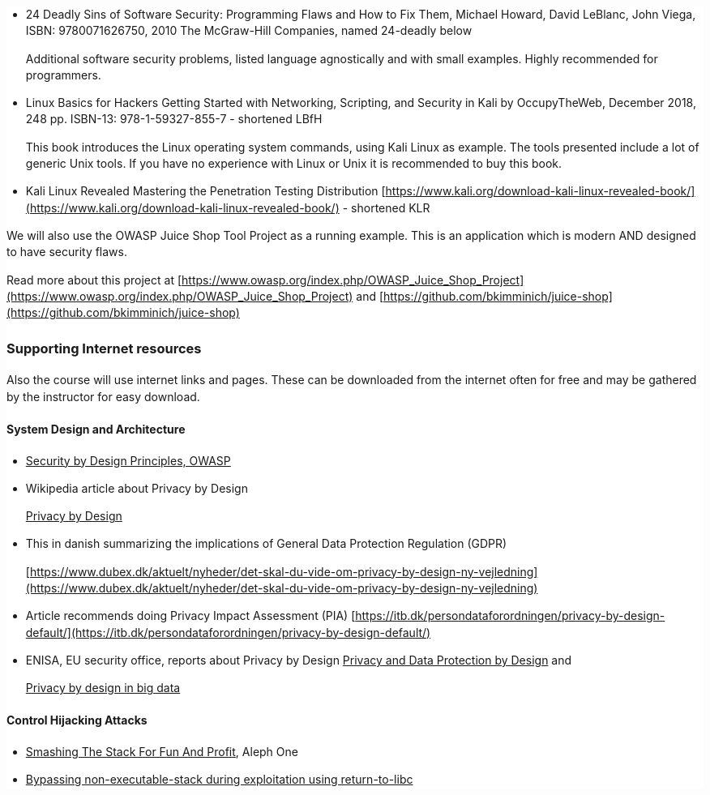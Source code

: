-   24 Deadly Sins of Software Security: Programming Flaws and How to Fix Them, Michael Howard, David LeBlanc, John Viega, ISBN: 9780071626750, 2010 The McGraw-Hill Companies, named 24-deadly below
    
	Additional software security problems, listed language agnostically and with small examples. Highly recommended for programmers.

-   Linux Basics for Hackers Getting Started with Networking, Scripting, and Security in Kali by OccupyTheWeb, December 2018, 248 pp. ISBN-13: 978-1-59327-855-7 - shortened LBfH
    
	This book introduces the Linux operating system commands, using Kali Linux as example. The tools presented include a lot of generic Unix tools. If you have no experience with Linux or Unix it is recommended to buy this book.

-   Kali Linux Revealed Mastering the Penetration Testing Distribution [https://www.kali.org/download-kali-linux-revealed-book/](https://www.kali.org/download-kali-linux-revealed-book/) - shortened KLR
    

We will also use the OWASP Juice Shop Tool Project as a running example. This is an application which is modern AND designed to have security flaws.

Read more about this project at [https://www.owasp.org/index.php/OWASP_Juice_Shop_Project](https://www.owasp.org/index.php/OWASP_Juice_Shop_Project) and [https://github.com/bkimminich/juice-shop](https://github.com/bkimminich/juice-shop)

### Supporting Internet resources

Also the course will use internet links and pages. These can be downloaded from the internet often for free and may be gathered by the instructor for easy download.

#### System Design and Architecture

-   [Security by Design Principles, OWASP](https://www.owasp.org/index.php/Security_by_Design_Principles)
    
-   Wikipedia article about Privacy by Design
    
    [Privacy by Design](https://en.wikipedia.org/wiki/Privacy_by_design)
    
-   This in danish summarizing the implications of General Data Protection Regulation (GDPR)
    
    [https://www.dubex.dk/aktuelt/nyheder/det-skal-du-vide-om-privacy-by-design-ny-vejledning](https://www.dubex.dk/aktuelt/nyheder/det-skal-du-vide-om-privacy-by-design-ny-vejledning)
    
-   Article recommends doing Privacy Impact Assessment (PIA) [https://itb.dk/persondataforordningen/privacy-by-design-default/](https://itb.dk/persondataforordningen/privacy-by-design-default/)
    
-   ENISA, EU security office, reports about Privacy by Design [Privacy and Data Protection by Design](https://www.enisa.europa.eu/publications/privacy-and-data-protection-by-design) and
    
    [Privacy by design in big data](https://www.enisa.europa.eu/publications/big-data-protection)
    

#### Control Hijacking Attacks

-   [Smashing The Stack For Fun And Profit](http://www.phrack.com/issues.html?issue=49&id=14#article), Aleph One
    
-   [Bypassing non-executable-stack during exploitation using return-to-libc](http://css.csail.mit.edu/6.858/2014/readings/return-to-libc.pdf)
    